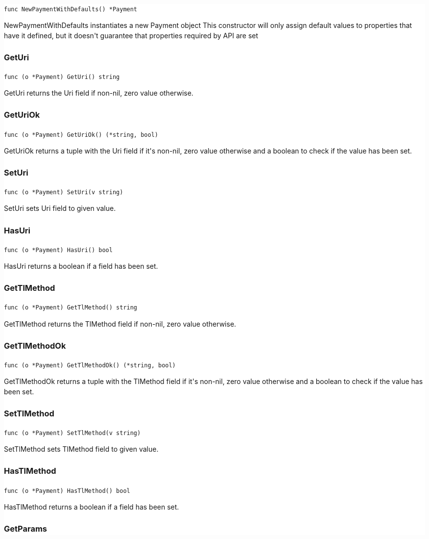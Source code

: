 `func NewPaymentWithDefaults() *Payment`

NewPaymentWithDefaults instantiates a new Payment object
This constructor will only assign default values to properties that have it defined,
but it doesn't guarantee that properties required by API are set

### GetUri

`func (o *Payment) GetUri() string`

GetUri returns the Uri field if non-nil, zero value otherwise.

### GetUriOk

`func (o *Payment) GetUriOk() (*string, bool)`

GetUriOk returns a tuple with the Uri field if it's non-nil, zero value otherwise
and a boolean to check if the value has been set.

### SetUri

`func (o *Payment) SetUri(v string)`

SetUri sets Uri field to given value.

### HasUri

`func (o *Payment) HasUri() bool`

HasUri returns a boolean if a field has been set.

### GetTlMethod

`func (o *Payment) GetTlMethod() string`

GetTlMethod returns the TlMethod field if non-nil, zero value otherwise.

### GetTlMethodOk

`func (o *Payment) GetTlMethodOk() (*string, bool)`

GetTlMethodOk returns a tuple with the TlMethod field if it's non-nil, zero value otherwise
and a boolean to check if the value has been set.

### SetTlMethod

`func (o *Payment) SetTlMethod(v string)`

SetTlMethod sets TlMethod field to given value.

### HasTlMethod

`func (o *Payment) HasTlMethod() bool`

HasTlMethod returns a boolean if a field has been set.

### GetParams
